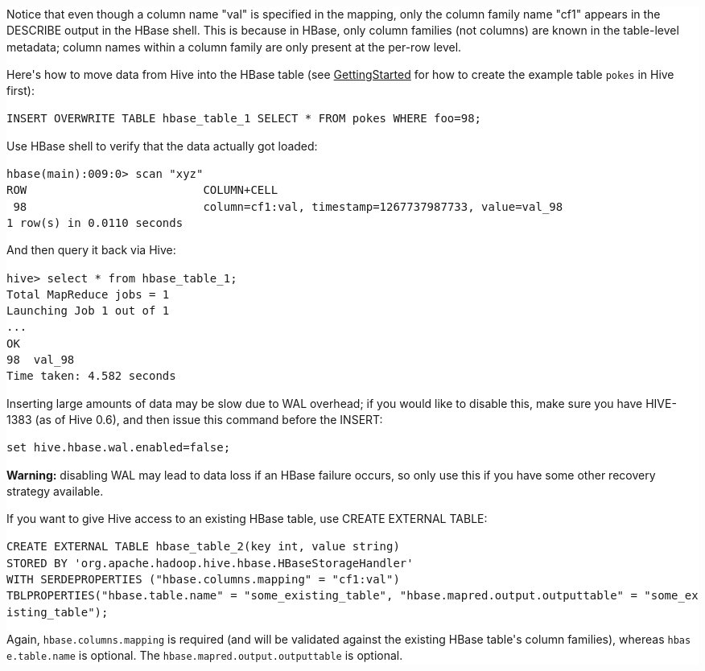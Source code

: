 <p>Notice that even though a column name "val" is specified in the mapping, only the column family name "cf1" appears in the DESCRIBE output in the HBase shell. This is because in HBase, only column families (not columns) are known in the table-level metadata; column names within a column family are only present at the per-row level.</p>

<p>Here's how to move data from Hive into the HBase table (see <a href="https://cwiki.apache.org/confluence/display/Hive/GettingStarted" rel="nofollow">GettingStarted</a> for how to create the example table <code>pokes</code> in Hive first):</p>

<pre>
INSERT OVERWRITE TABLE hbase_table_1 SELECT * FROM pokes WHERE foo=98;
</pre>

<p>Use HBase shell to verify that the data actually got loaded:</p>

<pre>
hbase(main):009:0&gt; scan "xyz"
ROW                          COLUMN+CELL                                                                      
 98                          column=cf1:val, timestamp=1267737987733, value=val_98                            
1 row(s) in 0.0110 seconds
</pre>

<p>And then query it back via Hive:</p>

<pre>
hive&gt; select * from hbase_table_1;
Total MapReduce jobs = 1
Launching Job 1 out of 1
...
OK
98	val_98
Time taken: 4.582 seconds
</pre>

<p>Inserting large amounts of data may be slow due to WAL overhead; if you would like to disable this, make sure you have HIVE-1383 (as of Hive 0.6), and then issue this command before the INSERT:</p>

<pre>
set hive.hbase.wal.enabled=false;
</pre>

<p><strong>Warning:</strong> disabling WAL may lead to data loss if an HBase failure occurs, so only use this if you have some other recovery strategy available.</p>

<p>If you want to give Hive access to an existing HBase table, use CREATE EXTERNAL TABLE:</p>

<pre>
CREATE EXTERNAL TABLE hbase_table_2(key int, value string) 
STORED BY 'org.apache.hadoop.hive.hbase.HBaseStorageHandler'
WITH SERDEPROPERTIES ("hbase.columns.mapping" = "cf1:val")
TBLPROPERTIES("hbase.table.name" = "some_existing_table", "hbase.mapred.output.outputtable" = "some_existing_table");
</pre>

<p>Again, <code>hbase.columns.mapping</code> is required (and will be validated against the existing HBase table's column families), whereas <code>hbase.table.name</code> is optional. The <code>hbase.mapred.output.outputtable</code> is optional.</p>
